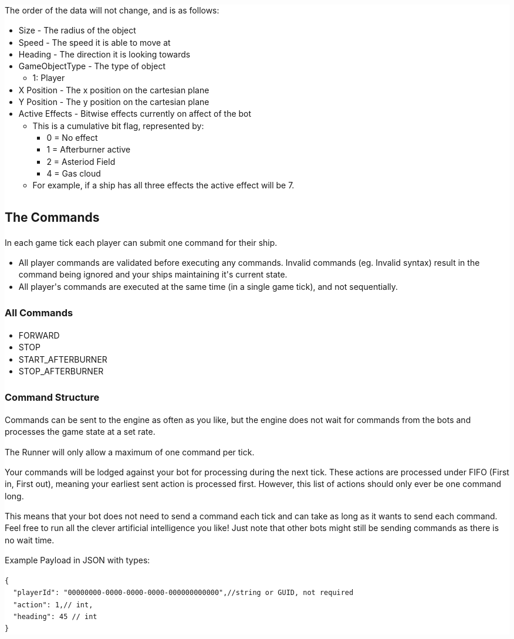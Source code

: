 The order of the data will not change, and is as follows:
* Size - The radius of the object
* Speed - The speed it is able to move at
* Heading - The direction it is looking towards
* GameObjectType - The type of object
    * 1: Player
* X Position - The x position on the cartesian plane
* Y Position - The y position on the cartesian plane
* Active Effects - Bitwise effects currently on affect of the bot
    * This is a cumulative bit flag, represented by:
        * 0 = No effect
        * 1 = Afterburner active
        * 2 = Asteriod Field
        * 4 = Gas cloud 
    * For example, if a ship has all three effects the active effect will be 7.

## The Commands

In each game tick each player can submit one command for their ship.

* All player commands are validated before executing any commands. Invalid commands (eg. Invalid syntax) result in the command being ignored and your ships maintaining it's current state.
* All player's commands are executed at the same time (in a single game tick), and not sequentially.

### All Commands

* FORWARD
* STOP
* START_AFTERBURNER
* STOP_AFTERBURNER

### Command Structure

Commands can be sent to the engine as often as you like, but the engine does not wait for commands from the bots and processes the game state at a set rate.

The Runner will only allow a maximum of one command per tick.

Your commands will be lodged against your bot for processing during the next tick. These actions are processed under FIFO (First in, First out), meaning your earliest sent action is processed first. However, this list of actions should only ever be one command long.

This means that your bot does not need to send a command each tick and can take as long as it wants to send each command. Feel free to run all the clever artificial intelligence you like! Just note that other bots might still be sending commands as there is no wait time.

Example Payload in JSON with types:
```jsonc
{
  "playerId": "00000000-0000-0000-0000-000000000000",//string or GUID, not required
  "action": 1,// int,
  "heading": 45 // int
}
```
